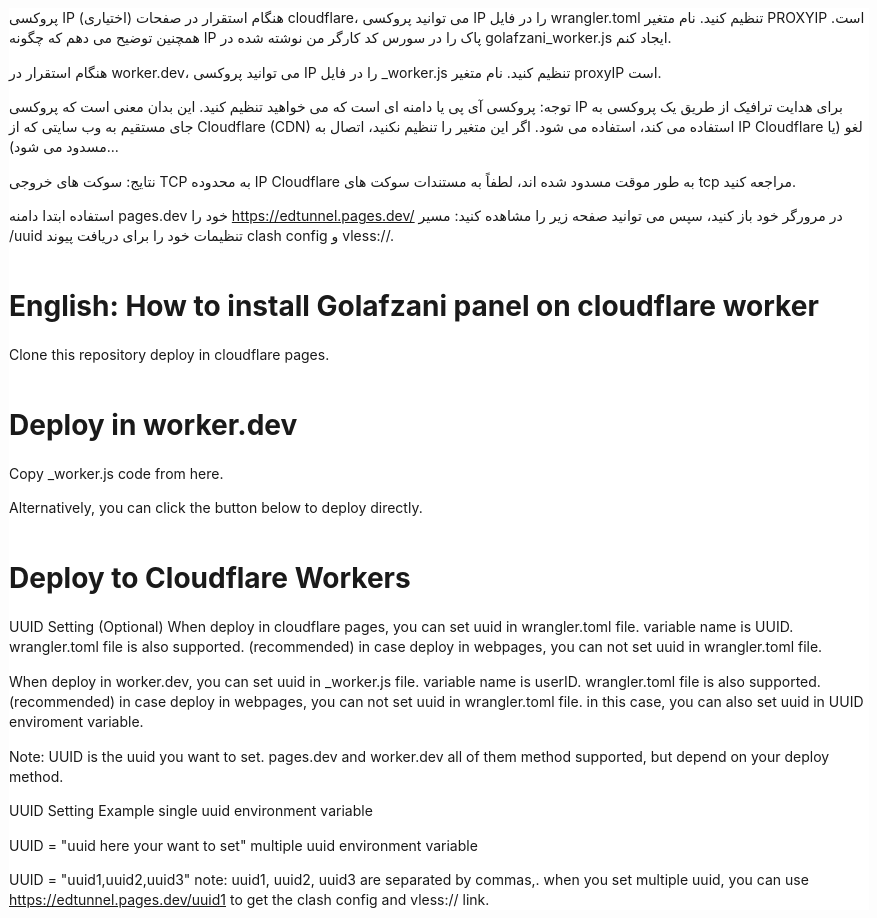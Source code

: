 پروکسی IP (اختیاری)
هنگام استقرار در صفحات cloudflare، می توانید پروکسی IP را در فایل wrangler.toml تنظیم کنید. نام متغیر PROXYIP است.
همچنین توضیح می دهم که چگونه IP پاک را در سورس کد کارگر من نوشته شده در golafzani_worker.js ایجاد کنم.

هنگام استقرار در worker.dev، می توانید پروکسی IP را در فایل _worker.js تنظیم کنید. نام متغیر proxyIP است.

توجه: پروکسی آی پی یا دامنه ای است که می خواهید تنظیم کنید. این بدان معنی است که پروکسی IP برای هدایت ترافیک از طریق یک پروکسی به جای مستقیم به وب سایتی که از Cloudflare (CDN) استفاده می کند، استفاده می شود. اگر این متغیر را تنظیم نکنید، اتصال به IP Cloudflare لغو (یا مسدود می شود)...

نتایج: سوکت های خروجی TCP به محدوده IP Cloudflare به طور موقت مسدود شده اند، لطفاً به مستندات سوکت های tcp مراجعه کنید.

استفاده
ابتدا دامنه pages.dev خود را https://edtunnel.pages.dev/ در مرورگر خود باز کنید، سپس می توانید صفحه زیر را مشاهده کنید: مسیر /uuid تنظیمات خود را برای دریافت پیوند clash config و vless://.

# English: How to install Golafzani panel on cloudflare worker


Clone this repository deploy in cloudflare pages.

# Deploy in worker.dev
Copy _worker.js code from here.

Alternatively, you can click the button below to deploy directly.

# Deploy to Cloudflare Workers

UUID Setting (Optional)
When deploy in cloudflare pages, you can set uuid in wrangler.toml file. variable name is UUID. wrangler.toml file is also supported. (recommended) in case deploy in webpages, you can not set uuid in wrangler.toml file.

When deploy in worker.dev, you can set uuid in _worker.js file. variable name is userID. wrangler.toml file is also supported. (recommended) in case deploy in webpages, you can not set uuid in wrangler.toml file. in this case, you can also set uuid in UUID enviroment variable.

Note: UUID is the uuid you want to set. pages.dev and worker.dev all of them method supported, but depend on your deploy method.

UUID Setting Example
single uuid environment variable

UUID = "uuid here your want to set"
multiple uuid environment variable

UUID = "uuid1,uuid2,uuid3"
note: uuid1, uuid2, uuid3 are separated by commas,. when you set multiple uuid, you can use https://edtunnel.pages.dev/uuid1 to get the clash config and vless:// link.
